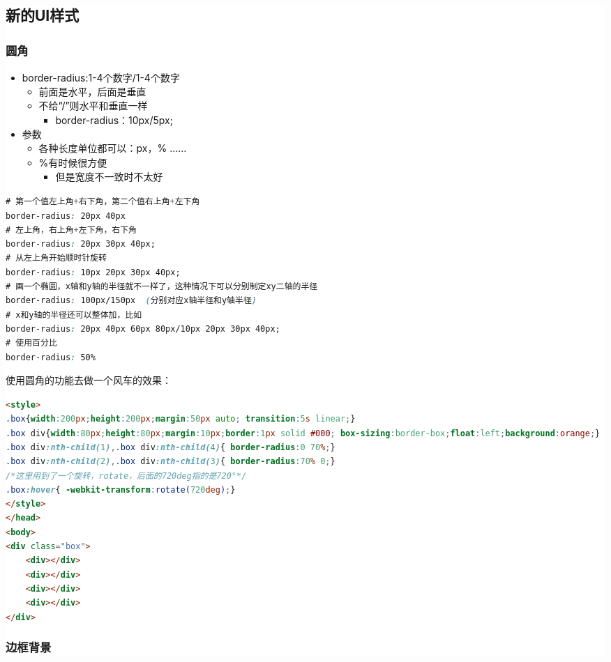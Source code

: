 ## 新的UI样式

### 圆角

- border-radius:1-4个数字/1-4个数字
  - 前面是水平，后面是垂直
  - 不给“/”则水平和垂直一样
    - border-radius：10px/5px;
- 参数
  - 各种长度单位都可以：px，% ……
  - %有时候很方便
    - 但是宽度不一致时不太好

```css
# 第一个值左上角+右下角，第二个值右上角+左下角
border-radius: 20px 40px
# 左上角，右上角+左下角，右下角
border-radius: 20px 30px 40px;
# 从左上角开始顺时针旋转
border-radius: 10px 20px 30px 40px;
# 画一个椭圆，x轴和y轴的半径就不一样了，这种情况下可以分别制定xy二轴的半径
border-radius: 100px/150px  (分别对应x轴半径和y轴半径)
# x和y轴的半径还可以整体加，比如
border-radius: 20px 40px 60px 80px/10px 20px 30px 40px;
# 使用百分比
border-radius: 50%
```

使用圆角的功能去做一个风车的效果：

```html
<style>
.box{width:200px;height:200px;margin:50px auto; transition:5s linear;}
.box div{width:80px;height:80px;margin:10px;border:1px solid #000; box-sizing:border-box;float:left;background:orange;}
.box div:nth-child(1),.box div:nth-child(4){ border-radius:0 70%;}
.box div:nth-child(2),.box div:nth-child(3){ border-radius:70% 0;}
/*这里用到了一个旋转，rotate，后面的720deg指的是720°*/
.box:hover{ -webkit-transform:rotate(720deg);}
</style>
</head>
<body>
<div class="box">
	<div></div>
    <div></div>
    <div></div>
    <div></div>
</div>
```

### 边框背景

